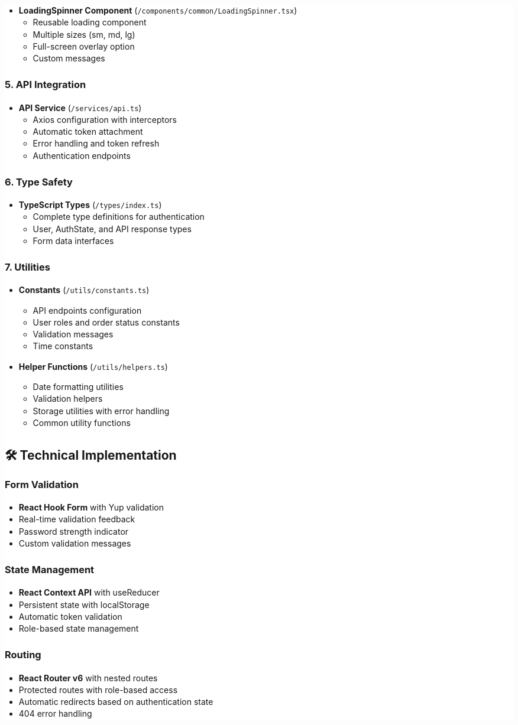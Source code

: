 - **LoadingSpinner Component** (`/components/common/LoadingSpinner.tsx`)
  - Reusable loading component
  - Multiple sizes (sm, md, lg)
  - Full-screen overlay option
  - Custom messages

### 5. API Integration
- **API Service** (`/services/api.ts`)
  - Axios configuration with interceptors
  - Automatic token attachment
  - Error handling and token refresh
  - Authentication endpoints

### 6. Type Safety
- **TypeScript Types** (`/types/index.ts`)
  - Complete type definitions for authentication
  - User, AuthState, and API response types
  - Form data interfaces

### 7. Utilities
- **Constants** (`/utils/constants.ts`)
  - API endpoints configuration
  - User roles and order status constants
  - Validation messages
  - Time constants

- **Helper Functions** (`/utils/helpers.ts`)
  - Date formatting utilities
  - Validation helpers
  - Storage utilities with error handling
  - Common utility functions

## 🛠 Technical Implementation

### Form Validation
- **React Hook Form** with Yup validation
- Real-time validation feedback
- Password strength indicator
- Custom validation messages

### State Management
- **React Context API** with useReducer
- Persistent state with localStorage
- Automatic token validation
- Role-based state management

### Routing
- **React Router v6** with nested routes
- Protected routes with role-based access
- Automatic redirects based on authentication state
- 404 error handling
